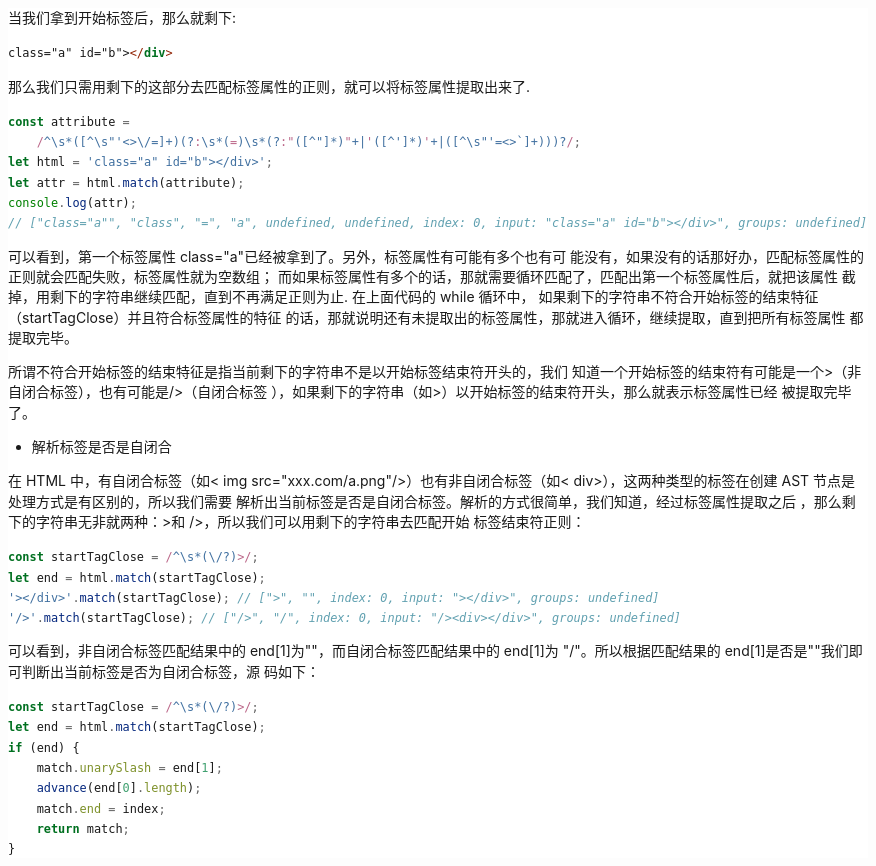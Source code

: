 当我们拿到开始标签后，那么就剩下:

```html
class="a" id="b"></div>
```

那么我们只需用剩下的这部分去匹配标签属性的正则，就可以将标签属性提取出来了.

```js
const attribute =
	/^\s*([^\s"'<>\/=]+)(?:\s*(=)\s*(?:"([^"]*)"+|'([^']*)'+|([^\s"'=<>`]+)))?/;
let html = 'class="a" id="b"></div>';
let attr = html.match(attribute);
console.log(attr);
// ["class="a"", "class", "=", "a", undefined, undefined, index: 0, input: "class="a" id="b"></div>", groups: undefined]
```

可以看到，第一个标签属性 class="a"已经被拿到了。另外，标签属性有可能有多个也有可
能没有，如果没有的话那好办，匹配标签属性的正则就会匹配失败，标签属性就为空数组；
而如果标签属性有多个的话，那就需要循环匹配了，匹配出第一个标签属性后，就把该属性
截掉，用剩下的字符串继续匹配，直到不再满足正则为止. 在上面代码的 while 循环中，
如果剩下的字符串不符合开始标签的结束特征（startTagClose）并且符合标签属性的特征
的话，那就说明还有未提取出的标签属性，那就进入循环，继续提取，直到把所有标签属性
都提取完毕。

所谓不符合开始标签的结束特征是指当前剩下的字符串不是以开始标签结束符开头的，我们
知道一个开始标签的结束符有可能是一个>（非自闭合标签），也有可能是/>（自闭合标签
），如果剩下的字符串（如></div>）以开始标签的结束符开头，那么就表示标签属性已经
被提取完毕了。

-   解析标签是否是自闭合

在 HTML 中，有自闭合标签（如< img src="xxx.com/a.png"/>）也有非自闭合标签（如<
div></div>），这两种类型的标签在创建 AST 节点是处理方式是有区别的，所以我们需要
解析出当前标签是否是自闭合标签。解析的方式很简单，我们知道，经过标签属性提取之后
，那么剩下的字符串无非就两种：></div>和 />，所以我们可以用剩下的字符串去匹配开始
标签结束符正则：

```js
const startTagClose = /^\s*(\/?)>/;
let end = html.match(startTagClose);
'></div>'.match(startTagClose); // [">", "", index: 0, input: "></div>", groups: undefined]
'/>'.match(startTagClose); // ["/>", "/", index: 0, input: "/><div></div>", groups: undefined]
```

可以看到，非自闭合标签匹配结果中的 end[1]为""，而自闭合标签匹配结果中的 end[1]为
"/"。所以根据匹配结果的 end[1]是否是""我们即可判断出当前标签是否为自闭合标签，源
码如下：

```js
const startTagClose = /^\s*(\/?)>/;
let end = html.match(startTagClose);
if (end) {
	match.unarySlash = end[1];
	advance(end[0].length);
	match.end = index;
	return match;
}
```

